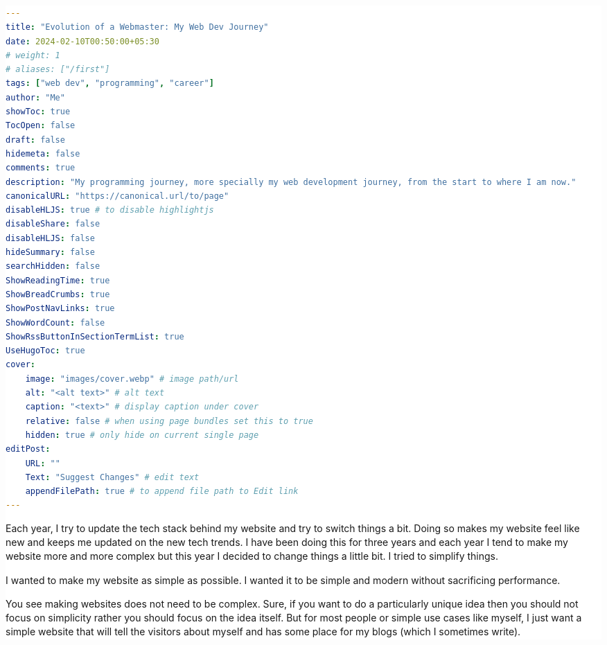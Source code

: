 ```yaml
---
title: "Evolution of a Webmaster: My Web Dev Journey"
date: 2024-02-10T00:50:00+05:30
# weight: 1
# aliases: ["/first"]
tags: ["web dev", "programming", "career"]
author: "Me"
showToc: true
TocOpen: false
draft: false
hidemeta: false
comments: true
description: "My programming journey, more specially my web development journey, from the start to where I am now."
canonicalURL: "https://canonical.url/to/page"
disableHLJS: true # to disable highlightjs
disableShare: false
disableHLJS: false
hideSummary: false
searchHidden: false
ShowReadingTime: true
ShowBreadCrumbs: true
ShowPostNavLinks: true
ShowWordCount: false
ShowRssButtonInSectionTermList: true
UseHugoToc: true
cover:
    image: "images/cover.webp" # image path/url
    alt: "<alt text>" # alt text
    caption: "<text>" # display caption under cover
    relative: false # when using page bundles set this to true
    hidden: true # only hide on current single page
editPost:
    URL: ""
    Text: "Suggest Changes" # edit text
    appendFilePath: true # to append file path to Edit link
---
```


Each year, I try to update the tech stack behind my website and try to switch things a bit. Doing so makes my website feel like new and keeps me updated on the new tech trends. I have been doing this for three years and each year I tend to make my website more and more complex but this year I decided to change things a little bit. I tried to simplify things. 

I wanted to make my website as simple as possible. I wanted it to be simple and modern without sacrificing performance.

You see making websites does not need to be complex. Sure, if you want to do a particularly unique idea then you should not focus on simplicity rather you should focus on the idea itself. But for most people or simple use cases like myself, I just want a simple website that will tell the visitors about myself and has some place for my blogs (which I sometimes write).
